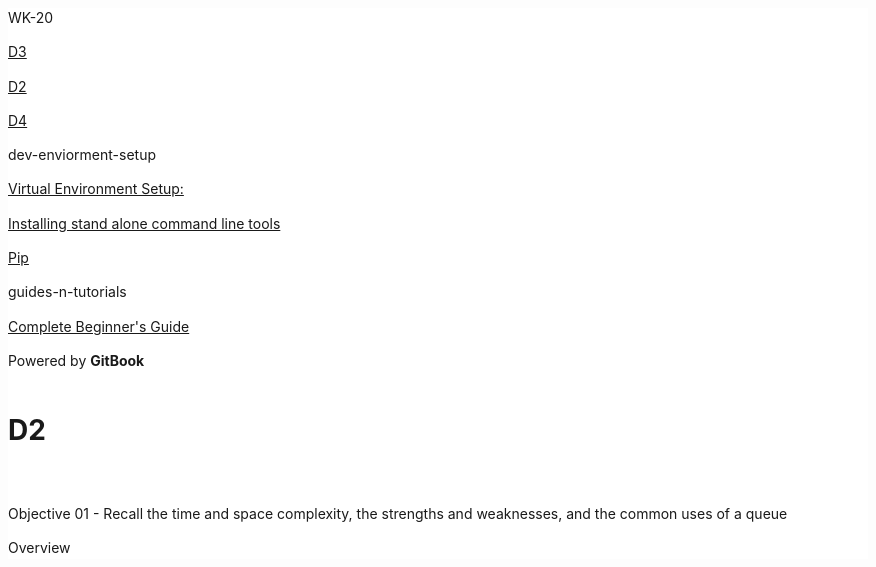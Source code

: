 <span class="text-4505230f--UIH300-2063425d--textContentFamily-49a318e1--navButtonLabel-14a4968f"><span class="text-4505230f--InfoH200-3a8a7a86--textContentFamily-49a318e1">WK-20</span></span>

<a href="../wk-20/d1.html" class="navButton-94f2579c--navButtonClickable-161b88ca"><span class="text-4505230f--UIH300-2063425d--textContentFamily-49a318e1--navButtonLabel-14a4968f">D3</span></a>

<a href="../wk-20/untitled.html" class="navButton-94f2579c--navButtonClickable-161b88ca"><span class="text-4505230f--UIH300-2063425d--textContentFamily-49a318e1--navButtonLabel-14a4968f">D2</span></a>

<a href="../wk-20/d4.html" class="navButton-94f2579c--navButtonClickable-161b88ca"><span class="text-4505230f--UIH300-2063425d--textContentFamily-49a318e1--navButtonLabel-14a4968f">D4</span></a>

<span class="text-4505230f--UIH300-2063425d--textContentFamily-49a318e1--navButtonLabel-14a4968f"><span class="text-4505230f--InfoH200-3a8a7a86--textContentFamily-49a318e1">dev-enviorment-setup</span></span>

<a href="../dev-enviorment-setup/virtual-environment-setup.html" class="navButton-94f2579c--navButtonClickable-161b88ca"><span class="text-4505230f--UIH300-2063425d--textContentFamily-49a318e1--navButtonLabel-14a4968f">Virtual Environment Setup:</span></a>

<a href="../dev-enviorment-setup/installing-stand-alone-command-line-tools.html" class="navButton-94f2579c--navButtonClickable-161b88ca"><span class="text-4505230f--UIH300-2063425d--textContentFamily-49a318e1--navButtonLabel-14a4968f">Installing stand alone command line tools</span></a>

<a href="../dev-enviorment-setup/pip.html" class="navButton-94f2579c--navButtonClickable-161b88ca"><span class="text-4505230f--UIH300-2063425d--textContentFamily-49a318e1--navButtonLabel-14a4968f">Pip</span></a>

<span class="text-4505230f--UIH300-2063425d--textContentFamily-49a318e1--navButtonLabel-14a4968f"><span class="text-4505230f--InfoH200-3a8a7a86--textContentFamily-49a318e1">guides-n-tutorials</span></span>

<a href="../guides-n-tutorials/untitled.html" class="navButton-94f2579c--navButtonClickable-161b88ca"><span class="text-4505230f--UIH300-2063425d--textContentFamily-49a318e1--navButtonLabel-14a4968f">Complete Beginner's Guide</span></a>

<a href="https://www.gitbook.com/?utm_source=content&amp;utm_medium=trademark&amp;utm_campaign=bgoonz42" class="reset-3c756112--trademark-a8da4b94"></a>

<span class="text-4505230f--TextH200-a3425406--textUIFamily-5ebd8e40">Powered by **GitBook**</span>

<span class="text-4505230f--DisplayH900-bfb998fa--textContentFamily-49a318e1">D2</span>
=======================================================================================

<span class="text-4505230f--UIH300-2063425d--textUIFamily-5ebd8e40--text-8ee2c8b2"></span>

<span class="text-4505230f--UIH300-2063425d--textUIFamily-5ebd8e40--text-8ee2c8b2"></span>

<span class="text-4505230f--TextH400-3033861f--textContentFamily-49a318e1"><span data-key="29cebed35dd342329cae7efc2830c42d"><span data-offset-key="29cebed35dd342329cae7efc2830c42d:0"><span data-slate-zero-width="n">​</span></span></span></span>

<span class="text-4505230f--HeadingH700-04e1a2a3--textContentFamily-49a318e1"><span data-key="6d776bc5207343899f79f40b0c9b2f9d"><span data-offset-key="6d776bc5207343899f79f40b0c9b2f9d:0">Objective 01 - Recall the time and space complexity, the strengths and weaknesses, and the common uses of a queue</span></span></span>

<span class="text-4505230f--HeadingH600-23f228db--textContentFamily-49a318e1"><span data-key="f66d3b47c50241a5a71d2bbbce347f6a"><span data-offset-key="f66d3b47c50241a5a71d2bbbce347f6a:0">Overview</span></span></span>
